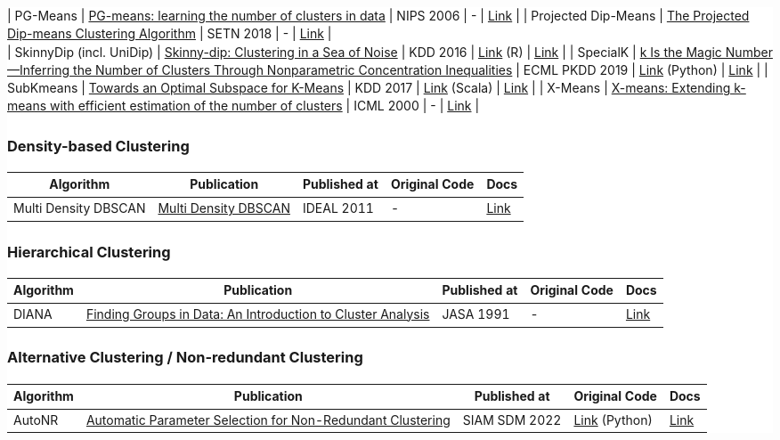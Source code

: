 | PG-Means                      | [PG-means: learning the number of clusters in data](https://proceedings.neurips.cc/paper/2006/hash/a9986cb066812f440bc2bb6e3c13696c-Abstract.html) | NIPS 2006          | -                                                                                                                                                                                                                               | [Link](https://clustpy.readthedocs.io/en/latest/clustpy.partition.html#clustpy.partition.pgmeans.PGMeans)                      |
| Projected Dip-Means           | [The Projected Dip-means Clustering Algorithm](https://dl.acm.org/doi/abs/10.1145/3200947.3201008) | SETN 2018          | -                                                                                                                                                                                                                               | [Link](https://clustpy.readthedocs.io/en/latest/clustpy.partition.html#clustpy.partition.projected_dipmeans.ProjectedDipMeans) |                             
| SkinnyDip (incl. UniDip)      | [Skinny-dip: Clustering in a Sea of Noise](https://dl.acm.org/doi/abs/10.1145/2939672.2939740) | KDD 2016           | [Link](https://github.com/samhelmholtz/skinny-dip) (R)                                                                                                                                                                          | [Link](https://clustpy.readthedocs.io/en/latest/clustpy.partition.html#clustpy.partition.skinnydip.SkinnyDip)                  |
| SpecialK | [k Is the Magic Number—Inferring the Number of Clusters Through Nonparametric Concentration Inequalities](https://link.springer.com/chapter/10.1007/978-3-030-46150-8_16) | ECML PKDD 2019     | [Link](https://github.com/Sibylse/SpecialK) (Python)                                                                                                                                                                            | [Link](https://clustpy.readthedocs.io/en/latest/clustpy.partition.html#clustpy.partition.specialk.SpecialK)                    |
| SubKmeans | [Towards an Optimal Subspace for K-Means](https://dl.acm.org/doi/abs/10.1145/3097983.3097989) | KDD 2017           | [Link](http://dmm.dbs.ifi.lmu.de/downloads/) (Scala)                                                                                                                                                                            | [Link](https://clustpy.readthedocs.io/en/latest/clustpy.partition.html#clustpy.partition.subkmeans.SubKmeans) |
| X-Means | [X-means: Extending k-means with efficient estimation of the number of clusters](https://web.cs.dal.ca/~shepherd/courses/csci6403/clustering/xmeans.pdf) | ICML 2000          | -                                                                                                                                                                                                                               | [Link](https://clustpy.readthedocs.io/en/latest/clustpy.partition.html#clustpy.partition.xmeans.XMeans) |

### Density-based Clustering

| Algorithm                     | Publication                                                              | Published at                             | Original Code | Docs                                                                                                                           |
|-------------------------------|--------------------------------------------------------------------------|------------------------------------------|---------------|--------------------------------------------------------------------------------------------------------------------------------|
| Multi Density DBSCAN | [Multi Density DBSCAN](https://link.springer.com/chapter/10.1007/978-3-642-23878-9_53) | IDEAL 2011 | -             | [Link](https://clustpy.readthedocs.io/en/latest/clustpy.density.html#clustpy.density.multi_density_dbscan.MultiDensityDBSCAN) |

### Hierarchical Clustering

| Algorithm | Publication                                                              | Published at | Original Code | Docs                                                                                                        |
|-----------|--------------------------------------------------------------------------|--------------|---------------|-------------------------------------------------------------------------------------------------------------|
| DIANA     | [Finding Groups in Data: An Introduction to Cluster Analysis](https://www.jstor.org/stable/2290430?origin=crossref) | JASA 1991    | -             | [Link](https://clustpy.readthedocs.io/en/latest/clustpy.hierarchical.html#clustpy.hierarchical.diana.Diana) |

### Alternative Clustering / Non-redundant Clustering

| Algorithm     | Publication                                                              | Published at  | Original Code                                         | Docs                                                                                                            |
|---------------|--------------------------------------------------------------------------|---------------|-------------------------------------------------------|-----------------------------------------------------------------------------------------------------------------|
| AutoNR        | [Automatic Parameter Selection for Non-Redundant Clustering](https://epubs.siam.org/doi/abs/10.1137/1.9781611977172.26) | SIAM SDM 2022 | [Link](https://dmm.dbs.ifi.lmu.de/downloads) (Python) | [Link](https://clustpy.readthedocs.io/en/latest/clustpy.alternative.html#clustpy.alternative.autonr.AutoNR)     |